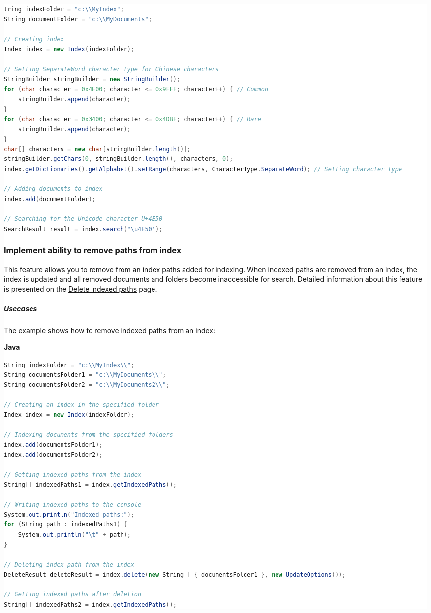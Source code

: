 ```csharp
tring indexFolder = "c:\\MyIndex";
String documentFolder = "c:\\MyDocuments";
 
// Creating index
Index index = new Index(indexFolder);
 
// Setting SeparateWord character type for Chinese characters
StringBuilder stringBuilder = new StringBuilder();
for (char character = 0x4E00; character <= 0x9FFF; character++) { // Common
    stringBuilder.append(character);
}
for (char character = 0x3400; character <= 0x4DBF; character++) { // Rare
    stringBuilder.append(character);
}
char[] characters = new char[stringBuilder.length()];
stringBuilder.getChars(0, stringBuilder.length(), characters, 0);
index.getDictionaries().getAlphabet().setRange(characters, CharacterType.SeparateWord); // Setting character type
 
// Adding documents to index
index.add(documentFolder);
 
// Searching for the Unicode character U+4E50
SearchResult result = index.search("\u4E50");
```

### Implement ability to remove paths from index

This feature allows you to remove from an index paths added for indexing. When indexed paths are removed from an index, the index is updated and all removed documents and folders become inaccessible for search. Detailed information about this feature is presented on the [Delete indexed paths](Delete%2Bindexed%2Bpaths.html) page.

##### Usecases

The example shows how to remove indexed paths from an index:

**Java**

```csharp
String indexFolder = "c:\\MyIndex\\";
String documentsFolder1 = "c:\\MyDocuments\\";
String documentsFolder2 = "c:\\MyDocuments2\\";
 
// Creating an index in the specified folder
Index index = new Index(indexFolder);
 
// Indexing documents from the specified folders
index.add(documentsFolder1);
index.add(documentsFolder2);
 
// Getting indexed paths from the index
String[] indexedPaths1 = index.getIndexedPaths();
 
// Writing indexed paths to the console
System.out.println("Indexed paths:");
for (String path : indexedPaths1) {
    System.out.println("\t" + path);
}
 
// Deleting index path from the index
DeleteResult deleteResult = index.delete(new String[] { documentsFolder1 }, new UpdateOptions());
 
// Getting indexed paths after deletion
String[] indexedPaths2 = index.getIndexedPaths();
```